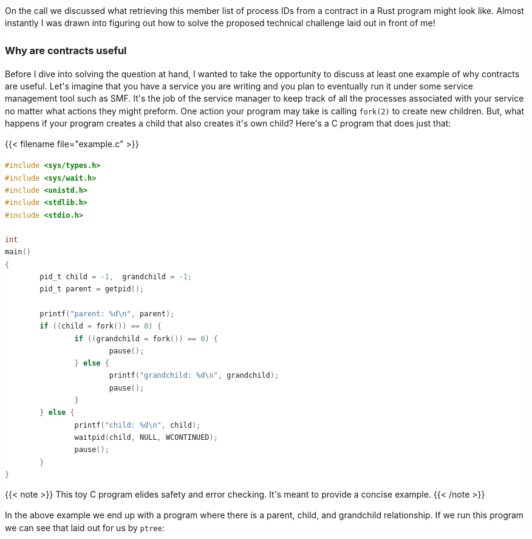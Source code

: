 On the call we discussed what retrieving this member list of process IDs from a
contract in a Rust program might look like. Almost instantly I was drawn into
figuring out how to solve the proposed technical challenge laid out in front of
me!

### Why are contracts useful

Before I dive into solving the question at hand, I wanted to take the
opportunity to discuss at least one example of why contracts are useful. Let's
imagine that you have a service you are writing and you plan to eventually run
it under some service management tool such as SMF. It's the job of the service
manager to keep track of all the processes associated with your service no
matter what actions they might preform. One action your program may take is
calling `fork(2)` to create new children. But, what happens if your program
creates a child that also creates it's own child? Here's a C program that does
just that:

{{< filename file="example.c" >}}
```C
#include <sys/types.h>
#include <sys/wait.h>
#include <unistd.h>
#include <stdlib.h>
#include <stdio.h>

int
main()
{
        pid_t child = -1,  grandchild = -1;
        pid_t parent = getpid();

        printf("parent: %d\n", parent);
        if ((child = fork()) == 0) {
                if ((grandchild = fork()) == 0) {
                        pause();
                } else {
                        printf("grandchild: %d\n", grandchild);
                        pause();
                }
        } else {
                printf("child: %d\n", child);
                waitpid(child, NULL, WCONTINUED);
                pause();
        }
}
```

{{< note >}}
This toy C program elides safety and error checking. It's meant to provide a
concise example.
{{< /note >}}

In the above example we end up with a program where there is a parent, child,
and grandchild relationship. If we run this program we can see that laid out for
us by `ptree`:
